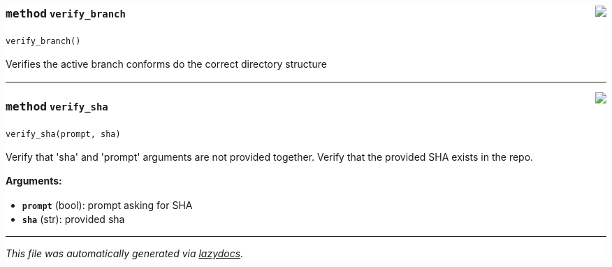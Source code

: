 <a href="../../../../../../tools/nf_core/modules/modules_repo.py#L277"><img align="right" style="float:right;" src="https://img.shields.io/badge/-source-cccccc?style=flat-square"></a>

### <kbd>method</kbd> `verify_branch`

```python
verify_branch()
```

Verifies the active branch conforms do the correct directory structure

---

<a href="../../../../../../tools/nf_core/modules/modules_repo.py#L149"><img align="right" style="float:right;" src="https://img.shields.io/badge/-source-cccccc?style=flat-square"></a>

### <kbd>method</kbd> `verify_sha`

```python
verify_sha(prompt, sha)
```

Verify that 'sha' and 'prompt' arguments are not provided together. Verify that the provided SHA exists in the repo.

**Arguments:**

- <b>`prompt`</b> (bool): prompt asking for SHA
- <b>`sha`</b> (str): provided sha

---

_This file was automatically generated via [lazydocs](https://github.com/ml-tooling/lazydocs)._
